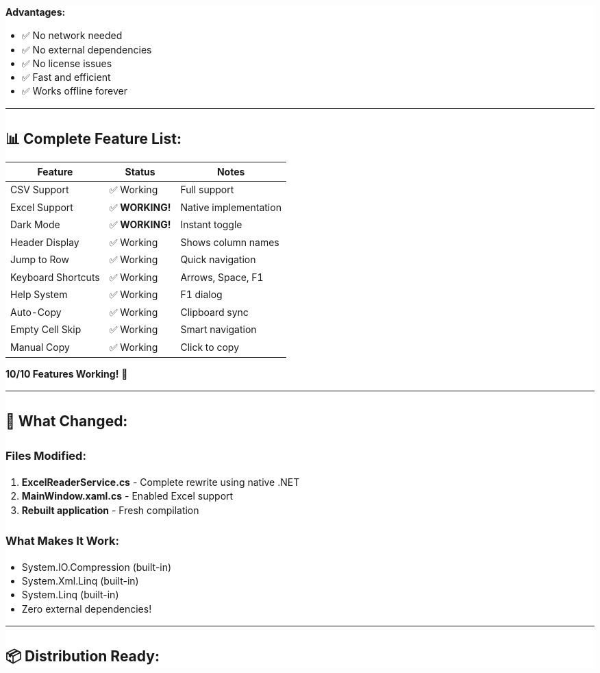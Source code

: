 **Advantages:**
- ✅ No network needed
- ✅ No external dependencies
- ✅ No license issues
- ✅ Fast and efficient
- ✅ Works offline forever

---

## 📊 **Complete Feature List:**

| Feature | Status | Notes |
|---------|--------|-------|
| CSV Support | ✅ Working | Full support |
| Excel Support | ✅ **WORKING!** | Native implementation |
| Dark Mode | ✅ **WORKING!** | Instant toggle |
| Header Display | ✅ Working | Shows column names |
| Jump to Row | ✅ Working | Quick navigation |
| Keyboard Shortcuts | ✅ Working | Arrows, Space, F1 |
| Help System | ✅ Working | F1 dialog |
| Auto-Copy | ✅ Working | Clipboard sync |
| Empty Cell Skip | ✅ Working | Smart navigation |
| Manual Copy | ✅ Working | Click to copy |

**10/10 Features Working!** 🎊

---

## 🎯 **What Changed:**

### Files Modified:
1. **ExcelReaderService.cs** - Complete rewrite using native .NET
2. **MainWindow.xaml.cs** - Enabled Excel support
3. **Rebuilt application** - Fresh compilation

### What Makes It Work:
- System.IO.Compression (built-in)
- System.Xml.Linq (built-in)
- System.Linq (built-in)
- Zero external dependencies!

---

## 📦 **Distribution Ready:**
